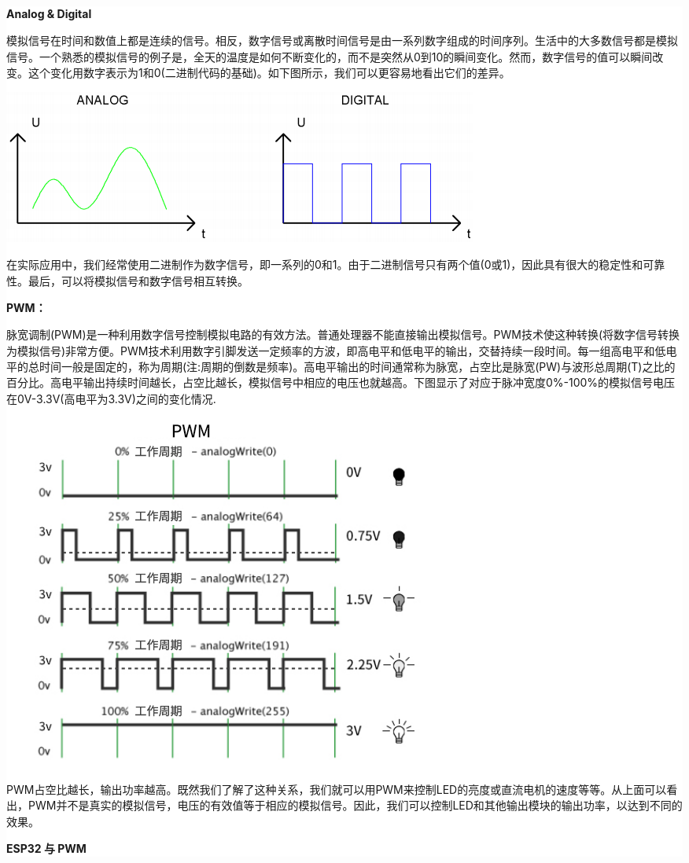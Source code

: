 **Analog & Digital**

模拟信号在时间和数值上都是连续的信号。相反，数字信号或离散时间信号是由一系列数字组成的时间序列。生活中的大多数信号都是模拟信号。一个熟悉的模拟信号的例子是，全天的温度是如何不断变化的，而不是突然从0到10的瞬间变化。然而，数字信号的值可以瞬间改变。这个变化用数字表示为1和0(二进制代码的基础)。如下图所示，我们可以更容易地看出它们的差异。

![](media/4bdf6127e563b453a1fd8953b4ebb277.png)

在实际应用中，我们经常使用二进制作为数字信号，即一系列的0和1。由于二进制信号只有两个值(0或1)，因此具有很大的稳定性和可靠性。最后，可以将模拟信号和数字信号相互转换。

**PWM：**

脉宽调制(PWM)是一种利用数字信号控制模拟电路的有效方法。普通处理器不能直接输出模拟信号。PWM技术使这种转换(将数字信号转换为模拟信号)非常方便。PWM技术利用数字引脚发送一定频率的方波，即高电平和低电平的输出，交替持续一段时间。每一组高电平和低电平的总时间一般是固定的，称为周期(注:周期的倒数是频率)。高电平输出的时间通常称为脉宽，占空比是脉宽(PW)与波形总周期(T)之比的百分比。高电平输出持续时间越长，占空比越长，模拟信号中相应的电压也就越高。下图显示了对应于脉冲宽度0%-100%的模拟信号电压在0V-3.3V(高电平为3.3V)之间的变化情况.

![](media/c3c4a03835974e5fc8ff76bd5f552f16.png)

PWM占空比越长，输出功率越高。既然我们了解了这种关系，我们就可以用PWM来控制LED的亮度或直流电机的速度等等。从上面可以看出，PWM并不是真实的模拟信号，电压的有效值等于相应的模拟信号。因此，我们可以控制LED和其他输出模块的输出功率，以达到不同的效果。

**ESP32 与 PWM**
